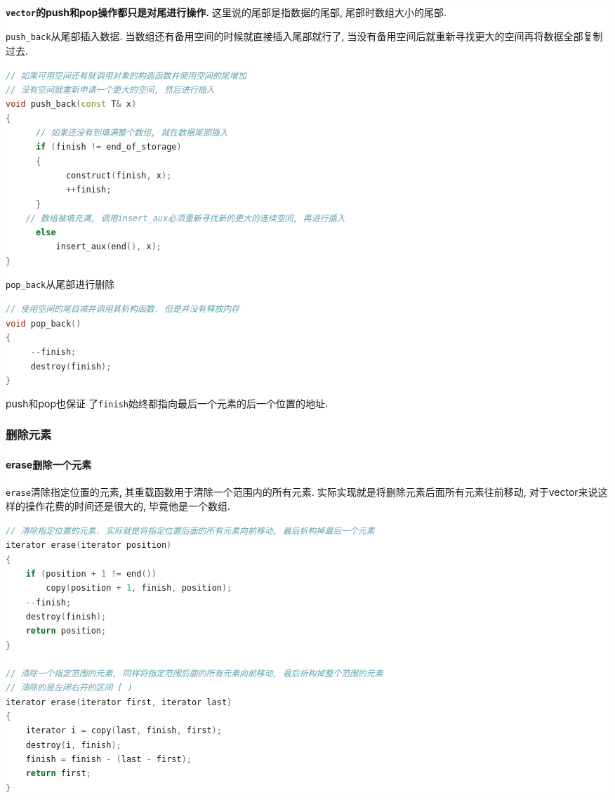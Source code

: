 **`vector`的push和pop操作都只是对尾进行操作.** 这里说的尾部是指数据的尾部, 尾部时数组大小的尾部.

`push_back`从尾部插入数据.  当数组还有备用空间的时候就直接插入尾部就行了, 当没有备用空间后就重新寻找更大的空间再将数据全部复制过去.

```c++
// 如果可用空间还有就调用对象的构造函数并使用空间的尾增加
// 没有空间就重新申请一个更大的空间, 然后进行插入
void push_back(const T& x) 
{
      // 如果还没有到填满整个数组, 就在数据尾部插入
      if (finish != end_of_storage) 
      {
        	construct(finish, x);
        	++finish;
      }
    // 数组被填充满, 调用insert_aux必须重新寻找新的更大的连续空间, 再进行插入
      else
          insert_aux(end(), x);
}
```

`pop_back`从尾部进行删除

```c++
// 使用空间的尾自减并调用其析构函数. 但是并没有释放内存
void pop_back() 
{
     --finish;
     destroy(finish);
}
```

push和pop也保证 了`finish`始终都指向最后一个元素的后一个位置的地址.



### 删除元素

#### erase删除一个元素

`erase`清除指定位置的元素, 其重载函数用于清除一个范围内的所有元素. 实际实现就是将删除元素后面所有元素往前移动, 对于vector来说这样的操作花费的时间还是很大的, 毕竟他是一个数组.

```c++
// 清除指定位置的元素. 实际就是将指定位置后面的所有元素向前移动, 最后析构掉最后一个元素
iterator erase(iterator position) 
{
    if (position + 1 != end())
    	copy(position + 1, finish, position);
    --finish;
    destroy(finish);
    return position;
}
 
// 清除一个指定范围的元素, 同样将指定范围后面的所有元素向前移动, 最后析构掉整个范围的元素
// 清除的是左闭右开的区间 [ )
iterator erase(iterator first, iterator last) 
{
    iterator i = copy(last, finish, first);
    destroy(i, finish);
    finish = finish - (last - first);
    return first;
}
```
